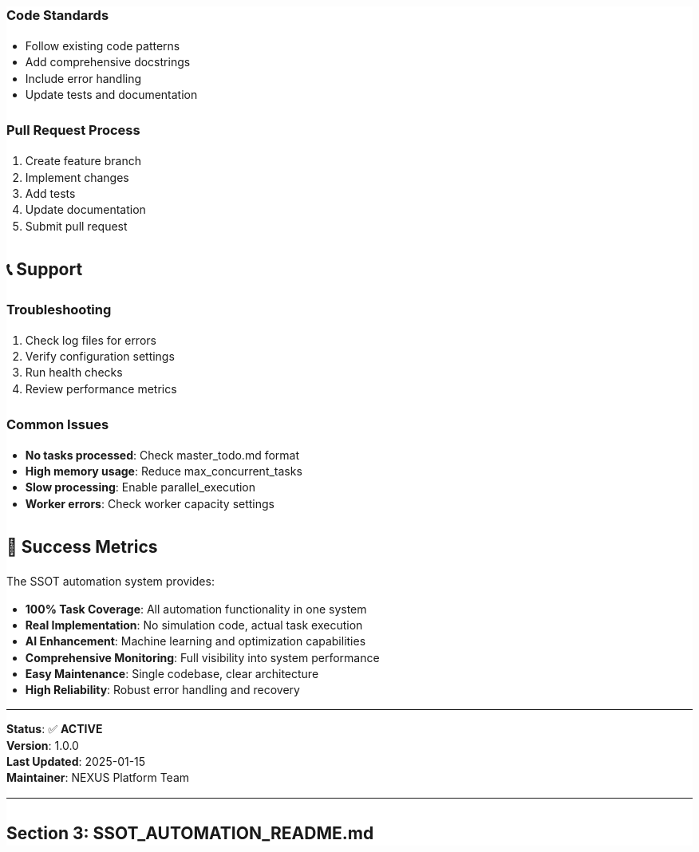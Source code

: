 ### Code Standards

- Follow existing code patterns
- Add comprehensive docstrings
- Include error handling
- Update tests and documentation

### Pull Request Process

1. Create feature branch
2. Implement changes
3. Add tests
4. Update documentation
5. Submit pull request

## 📞 Support

### Troubleshooting

1. Check log files for errors
2. Verify configuration settings
3. Run health checks
4. Review performance metrics

### Common Issues

- **No tasks processed**: Check master_todo.md format
- **High memory usage**: Reduce max_concurrent_tasks
- **Slow processing**: Enable parallel_execution
- **Worker errors**: Check worker capacity settings

## 🎉 Success Metrics

The SSOT automation system provides:

- **100% Task Coverage**: All automation functionality in one system
- **Real Implementation**: No simulation code, actual task execution
- **AI Enhancement**: Machine learning and optimization capabilities
- **Comprehensive Monitoring**: Full visibility into system performance
- **Easy Maintenance**: Single codebase, clear architecture
- **High Reliability**: Robust error handling and recovery

---

**Status**: ✅ **ACTIVE**  
**Version**: 1.0.0  
**Last Updated**: 2025-01-15  
**Maintainer**: NEXUS Platform Team

---

## Section 3: SSOT_AUTOMATION_README.md
